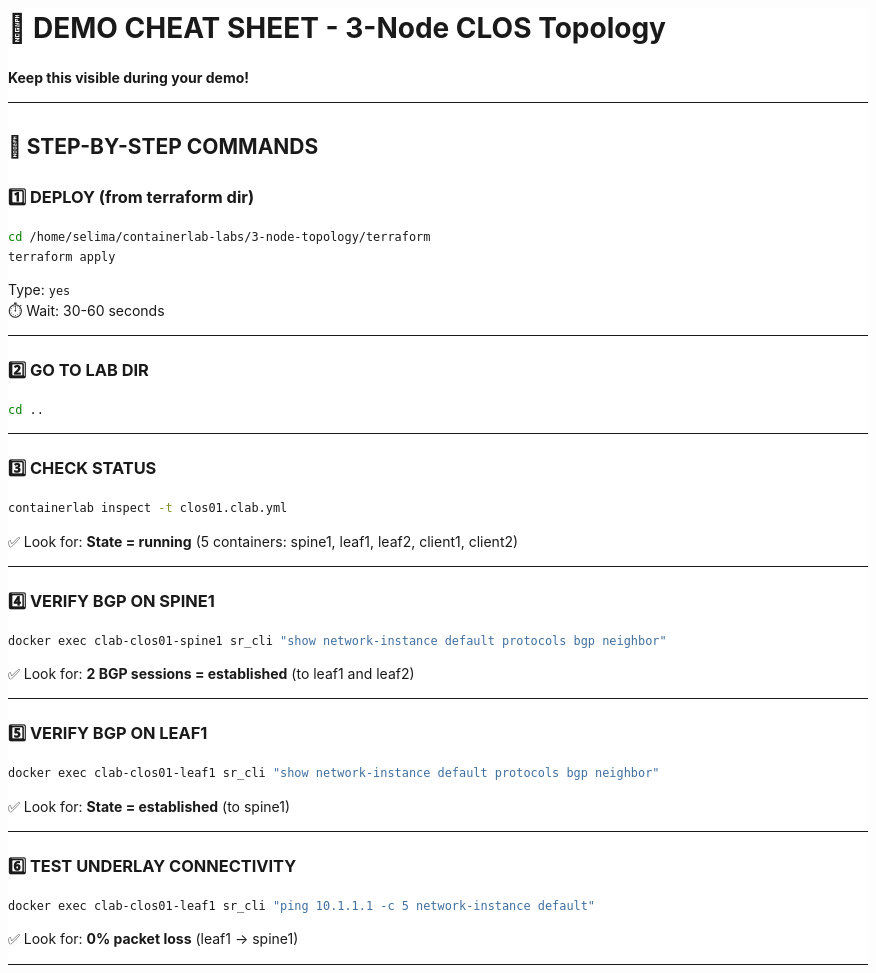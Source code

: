 # 🎯 DEMO CHEAT SHEET - 3-Node CLOS Topology
**Keep this visible during your demo!**

---

## 📍 STEP-BY-STEP COMMANDS

### 1️⃣ DEPLOY (from terraform dir)
```bash
cd /home/selima/containerlab-labs/3-node-topology/terraform
terraform apply
```
Type: `yes`  
⏱️ Wait: 30-60 seconds

---

### 2️⃣ GO TO LAB DIR
```bash
cd ..
```

---

### 3️⃣ CHECK STATUS
```bash
containerlab inspect -t clos01.clab.yml
```
✅ Look for: **State = running** (5 containers: spine1, leaf1, leaf2, client1, client2)

---

### 4️⃣ VERIFY BGP ON SPINE1
```bash
docker exec clab-clos01-spine1 sr_cli "show network-instance default protocols bgp neighbor"
```
✅ Look for: **2 BGP sessions = established** (to leaf1 and leaf2)

---

### 5️⃣ VERIFY BGP ON LEAF1
```bash
docker exec clab-clos01-leaf1 sr_cli "show network-instance default protocols bgp neighbor"
```
✅ Look for: **State = established** (to spine1)

---

### 6️⃣ TEST UNDERLAY CONNECTIVITY
```bash
docker exec clab-clos01-leaf1 sr_cli "ping 10.1.1.1 -c 5 network-instance default"
```
✅ Look for: **0% packet loss** (leaf1 → spine1)

---